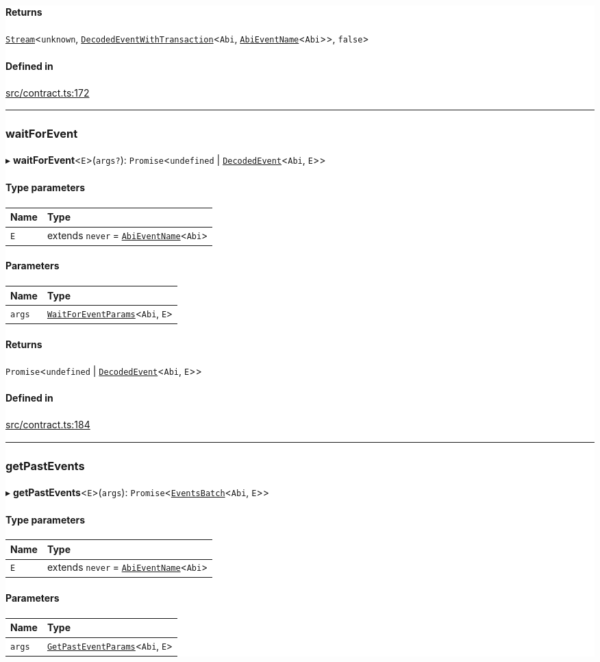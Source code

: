 #### Returns

[`Stream`](../interfaces/Stream.md)<`unknown`, [`DecodedEventWithTransaction`](../README.md#decodedeventwithtransaction)<`Abi`, [`AbiEventName`](../README.md#abieventname)<`Abi`\>\>, `false`\>

#### Defined in

[src/contract.ts:172](https://github.com/Broxus/everscale-inpage-provider/blob/14e397c/src/contract.ts#L172)

---

### waitForEvent

▸ **waitForEvent**<`E`\>(`args?`): `Promise`<`undefined` \| [`DecodedEvent`](../README.md#decodedevent)<`Abi`, `E`\>\>

#### Type parameters

| Name | Type                                                                  |
| :--- | :-------------------------------------------------------------------- |
| `E`  | extends `never` = [`AbiEventName`](../README.md#abieventname)<`Abi`\> |

#### Parameters

| Name   | Type                                                                 |
| :----- | :------------------------------------------------------------------- |
| `args` | [`WaitForEventParams`](../README.md#waitforeventparams)<`Abi`, `E`\> |

#### Returns

`Promise`<`undefined` \| [`DecodedEvent`](../README.md#decodedevent)<`Abi`, `E`\>\>

#### Defined in

[src/contract.ts:184](https://github.com/Broxus/everscale-inpage-provider/blob/14e397c/src/contract.ts#L184)

---

### getPastEvents

▸ **getPastEvents**<`E`\>(`args`): `Promise`<[`EventsBatch`](../README.md#eventsbatch)<`Abi`, `E`\>\>

#### Type parameters

| Name | Type                                                                  |
| :--- | :-------------------------------------------------------------------- |
| `E`  | extends `never` = [`AbiEventName`](../README.md#abieventname)<`Abi`\> |

#### Parameters

| Name   | Type                                                                 |
| :----- | :------------------------------------------------------------------- |
| `args` | [`GetPastEventParams`](../README.md#getpasteventparams)<`Abi`, `E`\> |
